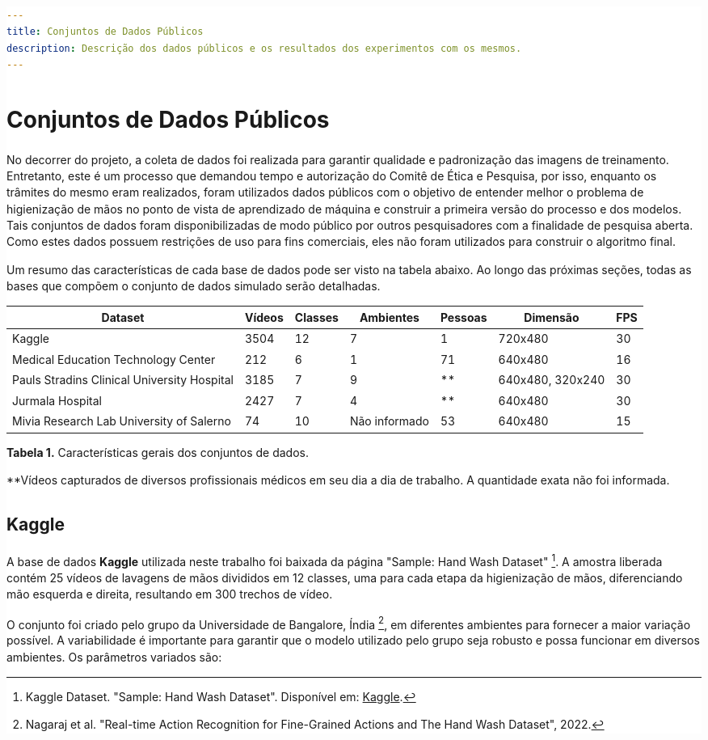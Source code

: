 ```yaml
---
title: Conjuntos de Dados Públicos
description: Descrição dos dados públicos e os resultados dos experimentos com os mesmos.
---
```

# Conjuntos de Dados Públicos

No decorrer do projeto, a coleta de dados foi realizada para garantir qualidade e padronização das imagens de treinamento.
 Entretanto, este é um processo que demandou tempo e autorização do Comitê de Ética e Pesquisa, por isso, enquanto os
 trâmites do mesmo eram realizados, foram utilizados dados públicos com o objetivo de entender melhor o problema de higienização
 de mãos no ponto de vista de aprendizado de máquina e construir a primeira versão do processo e dos modelos. Tais conjuntos
 de dados foram disponibilizadas de modo público por outros pesquisadores com a finalidade de pesquisa aberta. Como estes dados 
 possuem restrições de uso para fins comerciais, eles não foram utilizados para construir o algoritmo final.

Um resumo das características de cada base de dados pode ser visto na tabela abaixo. Ao longo das próximas seções, todas as bases
 que compõem o conjunto de dados simulado serão detalhadas.

| **Dataset**                                            | **Vídeos** | **Classes**         | **Ambientes** | **Pessoas**     | **Dimensão**    | **FPS** |
|--------------------------------------------------------|------------|---------------------|---------------|-----------------|-----------------|---------|
| Kaggle                                                 | 3504       | 12                  | 7             | 1               | 720x480         | 30      |
| Medical Education Technology Center                    | 212        | 6                   | 1             | 71              | 640x480         | 16      |
| Pauls Stradins Clinical University Hospital            | 3185       | 7                   | 9             | **              | 640x480, 320x240| 30      |
| Jurmala Hospital                                       | 2427       | 7                   | 4             | **              | 640x480         | 30      |
| Mivia Research Lab University of Salerno               | 74         | 10                  | Não informado | 53              | 640x480         | 15      |

**Tabela 1.** Características gerais dos conjuntos de dados.

**Vídeos capturados de diversos profissionais médicos em seu dia a dia de trabalho. A quantidade exata não foi informada.

## Kaggle

A base de dados **Kaggle** utilizada neste trabalho foi baixada da página "Sample: Hand Wash Dataset" [^kaggle]. A amostra liberada contém
 25 vídeos de lavagens de mãos divididos em 12 classes, uma para cada etapa da higienização de mãos, diferenciando mão esquerda e
  direita, resultando em 300 trechos de vídeo.

O conjunto foi criado pelo grupo da Universidade de Bangalore, Índia [^nagaraj], em diferentes ambientes para fornecer a maior variação
 possível. A variabilidade é importante para garantir que o modelo utilizado pelo grupo seja robusto e possa funcionar em diversos
  ambientes. Os parâmetros variados são:


[^kaggle]: Kaggle Dataset. "Sample: Hand Wash Dataset". Disponível em: [Kaggle](https://www.kaggle.com/datasets/realtimear/hand-wash-dataset).
[^nagaraj]: Nagaraj et al. "Real-time Action Recognition for Fine-Grained Actions and The Hand Wash Dataset", 2022.
[^METC]: Elsts, A. et al. "Hand Washing Video Dataset Annotated According to the World Health Organization's Handwashing Guidelines - METC Subset". 2021. DOI: 10.5281/zenodo.5808789.
[^Zemlanuhina]: Zemlanuhina, Olga, et al. "Influence of different types of real-time feedback on hand washing quality assessed with neural networks/simulated neural networks." SHS Web of Conferences. Vol. 131. EDP Sciences, 2022.
[^Lulla]: LULLA, Martins et al. Hand-washing video dataset annotated according to the world health organization’s hand-washing guidelines. Data, v. 6, n. 4, p. 38, 2021.
[^Pauls]: Elsts, A. (2021) “Hand Washing Video Dataset Annotated According to the World Health Organization's Handwashing Guidelines”. Zenodo. doi: 10.5281/zenodo.4537209.
[^jurmala]: Elsts, A. (2021) “Hand Washing Video Dataset Annotated According to the World Health Organization's Handwashing Guidelines - Jurmala Hospital Subset”. Zenodo. doi: 10.5281/zenodo.5808764.
[^WHO]: SAFETY, WHO Patient et al. WHO guidelines on hand hygiene in health care. World Health Organization, 2009.
[^greco2022deep]: GRECO, Antonio et al. A deep learning based system for handwashing procedure evaluation. Neural Computing and Applications, v. 35, n. 22, p. 15981-15996, 2023.